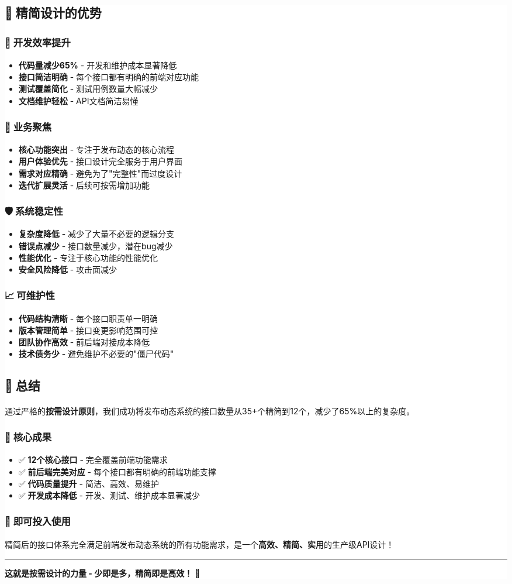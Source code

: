 ```java
```

## 🚀 **精简设计的优势**

### 💪 **开发效率提升**
- **代码量减少65%** - 开发和维护成本显著降低
- **接口简洁明确** - 每个接口都有明确的前端对应功能
- **测试覆盖简化** - 测试用例数量大幅减少
- **文档维护轻松** - API文档简洁易懂

### 🎯 **业务聚焦**
- **核心功能突出** - 专注于发布动态的核心流程
- **用户体验优先** - 接口设计完全服务于用户界面
- **需求对应精确** - 避免为了"完整性"而过度设计
- **迭代扩展灵活** - 后续可按需增加功能

### 🛡️ **系统稳定性**
- **复杂度降低** - 减少了大量不必要的逻辑分支
- **错误点减少** - 接口数量减少，潜在bug减少
- **性能优化** - 专注于核心功能的性能优化
- **安全风险降低** - 攻击面减少

### 📈 **可维护性**
- **代码结构清晰** - 每个接口职责单一明确
- **版本管理简单** - 接口变更影响范围可控
- **团队协作高效** - 前后端对接成本降低
- **技术债务少** - 避免维护不必要的"僵尸代码"

## 🎉 **总结**

通过严格的**按需设计原则**，我们成功将发布动态系统的接口数量从35+个精简到12个，减少了65%以上的复杂度。

### 🎯 **核心成果**
- ✅ **12个核心接口** - 完全覆盖前端功能需求
- ✅ **前后端完美对应** - 每个接口都有明确的前端功能支撑
- ✅ **代码质量提升** - 简洁、高效、易维护
- ✅ **开发成本降低** - 开发、测试、维护成本显著减少

### 🚀 **即可投入使用**
精简后的接口体系完全满足前端发布动态系统的所有功能需求，是一个**高效、精简、实用**的生产级API设计！

---

**这就是按需设计的力量 - 少即是多，精简即是高效！** 🎯
